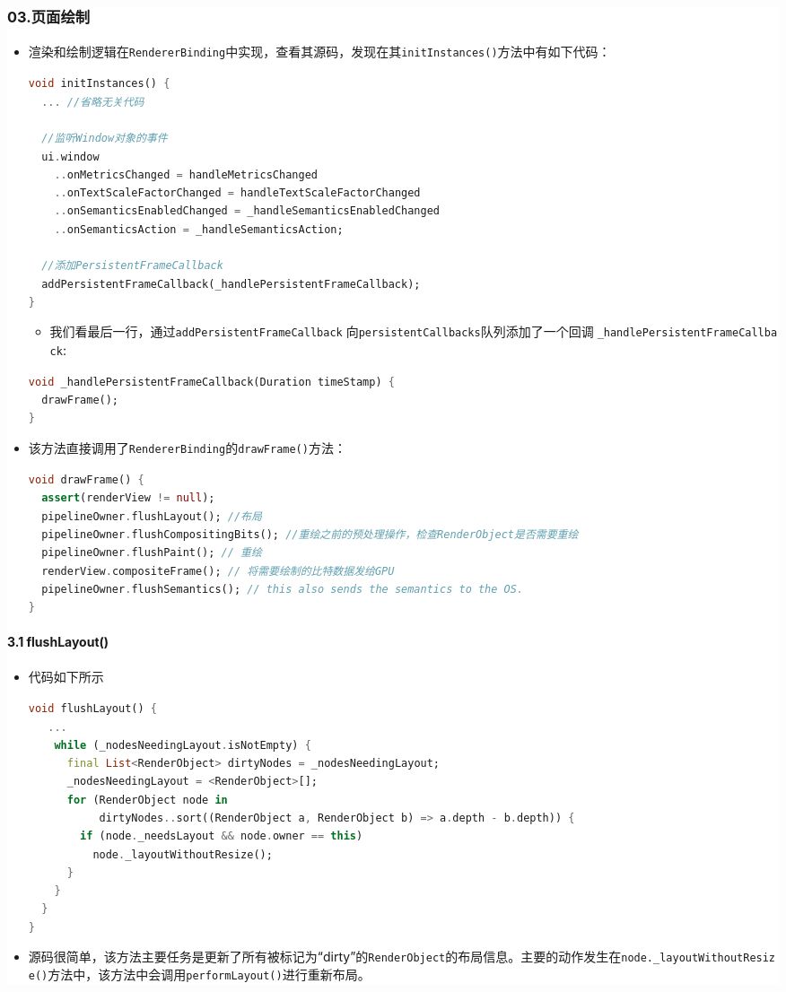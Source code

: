 

### 03.页面绘制
- 渲染和绘制逻辑在`RendererBinding`中实现，查看其源码，发现在其`initInstances()`方法中有如下代码：
    ```dart
    void initInstances() {
      ... //省略无关代码
          
      //监听Window对象的事件  
      ui.window
        ..onMetricsChanged = handleMetricsChanged
        ..onTextScaleFactorChanged = handleTextScaleFactorChanged
        ..onSemanticsEnabledChanged = _handleSemanticsEnabledChanged
        ..onSemanticsAction = _handleSemanticsAction;
       
      //添加PersistentFrameCallback    
      addPersistentFrameCallback(_handlePersistentFrameCallback);
    }
    ```
    - 我们看最后一行，通过`addPersistentFrameCallback` 向`persistentCallbacks`队列添加了一个回调 `_handlePersistentFrameCallback`:
    ```dart
    void _handlePersistentFrameCallback(Duration timeStamp) {
      drawFrame();
    }
    ```
- 该方法直接调用了`RendererBinding`的`drawFrame()`方法：
    ```dart
    void drawFrame() {
      assert(renderView != null);
      pipelineOwner.flushLayout(); //布局
      pipelineOwner.flushCompositingBits(); //重绘之前的预处理操作，检查RenderObject是否需要重绘
      pipelineOwner.flushPaint(); // 重绘
      renderView.compositeFrame(); // 将需要绘制的比特数据发给GPU
      pipelineOwner.flushSemantics(); // this also sends the semantics to the OS.
    }
    ```


#### 3.1 flushLayout()
- 代码如下所示
    ```dart
    void flushLayout() {
       ...
        while (_nodesNeedingLayout.isNotEmpty) {
          final List<RenderObject> dirtyNodes = _nodesNeedingLayout;
          _nodesNeedingLayout = <RenderObject>[];
          for (RenderObject node in 
               dirtyNodes..sort((RenderObject a, RenderObject b) => a.depth - b.depth)) {
            if (node._needsLayout && node.owner == this)
              node._layoutWithoutResize();
          }
        }
      } 
    }
    ```
- 源码很简单，该方法主要任务是更新了所有被标记为“dirty”的`RenderObject`的布局信息。主要的动作发生在`node._layoutWithoutResize()`方法中，该方法中会调用`performLayout()`进行重新布局。
